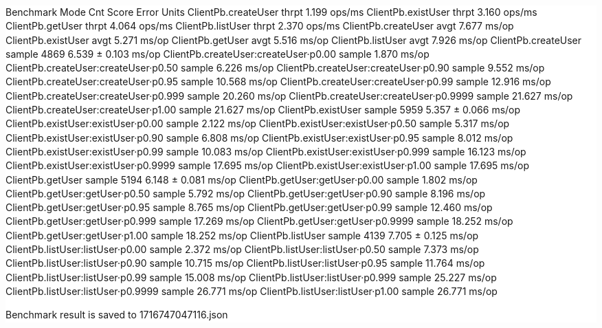Benchmark                                 Mode   Cnt   Score   Error   Units
ClientPb.createUser                      thrpt         1.199          ops/ms
ClientPb.existUser                       thrpt         3.160          ops/ms
ClientPb.getUser                         thrpt         4.064          ops/ms
ClientPb.listUser                        thrpt         2.370          ops/ms
ClientPb.createUser                       avgt         7.677           ms/op
ClientPb.existUser                        avgt         5.271           ms/op
ClientPb.getUser                          avgt         5.516           ms/op
ClientPb.listUser                         avgt         7.926           ms/op
ClientPb.createUser                     sample  4869   6.539 ± 0.103   ms/op
ClientPb.createUser:createUser·p0.00    sample         1.870           ms/op
ClientPb.createUser:createUser·p0.50    sample         6.226           ms/op
ClientPb.createUser:createUser·p0.90    sample         9.552           ms/op
ClientPb.createUser:createUser·p0.95    sample        10.568           ms/op
ClientPb.createUser:createUser·p0.99    sample        12.916           ms/op
ClientPb.createUser:createUser·p0.999   sample        20.260           ms/op
ClientPb.createUser:createUser·p0.9999  sample        21.627           ms/op
ClientPb.createUser:createUser·p1.00    sample        21.627           ms/op
ClientPb.existUser                      sample  5959   5.357 ± 0.066   ms/op
ClientPb.existUser:existUser·p0.00      sample         2.122           ms/op
ClientPb.existUser:existUser·p0.50      sample         5.317           ms/op
ClientPb.existUser:existUser·p0.90      sample         6.808           ms/op
ClientPb.existUser:existUser·p0.95      sample         8.012           ms/op
ClientPb.existUser:existUser·p0.99      sample        10.083           ms/op
ClientPb.existUser:existUser·p0.999     sample        16.123           ms/op
ClientPb.existUser:existUser·p0.9999    sample        17.695           ms/op
ClientPb.existUser:existUser·p1.00      sample        17.695           ms/op
ClientPb.getUser                        sample  5194   6.148 ± 0.081   ms/op
ClientPb.getUser:getUser·p0.00          sample         1.802           ms/op
ClientPb.getUser:getUser·p0.50          sample         5.792           ms/op
ClientPb.getUser:getUser·p0.90          sample         8.196           ms/op
ClientPb.getUser:getUser·p0.95          sample         8.765           ms/op
ClientPb.getUser:getUser·p0.99          sample        12.460           ms/op
ClientPb.getUser:getUser·p0.999         sample        17.269           ms/op
ClientPb.getUser:getUser·p0.9999        sample        18.252           ms/op
ClientPb.getUser:getUser·p1.00          sample        18.252           ms/op
ClientPb.listUser                       sample  4139   7.705 ± 0.125   ms/op
ClientPb.listUser:listUser·p0.00        sample         2.372           ms/op
ClientPb.listUser:listUser·p0.50        sample         7.373           ms/op
ClientPb.listUser:listUser·p0.90        sample        10.715           ms/op
ClientPb.listUser:listUser·p0.95        sample        11.764           ms/op
ClientPb.listUser:listUser·p0.99        sample        15.008           ms/op
ClientPb.listUser:listUser·p0.999       sample        25.227           ms/op
ClientPb.listUser:listUser·p0.9999      sample        26.771           ms/op
ClientPb.listUser:listUser·p1.00        sample        26.771           ms/op

Benchmark result is saved to 1716747047116.json
